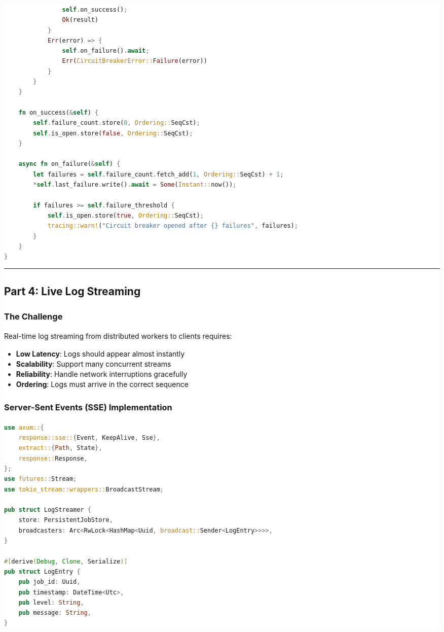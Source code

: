 ```rust
                self.on_success();
                Ok(result)
            }
            Err(error) => {
                self.on_failure().await;
                Err(CircuitBreakerError::Failure(error))
            }
        }
    }

    fn on_success(&self) {
        self.failure_count.store(0, Ordering::SeqCst);
        self.is_open.store(false, Ordering::SeqCst);
    }

    async fn on_failure(&self) {
        let failures = self.failure_count.fetch_add(1, Ordering::SeqCst) + 1;
        *self.last_failure.write().await = Some(Instant::now());
        
        if failures >= self.failure_threshold {
            self.is_open.store(true, Ordering::SeqCst);
            tracing::warn!("Circuit breaker opened after {} failures", failures);
        }
    }
}
```

---

## Part 4: Live Log Streaming

### The Challenge

Real-time log streaming from distributed workers to clients requires:
- **Low Latency**: Logs should appear almost instantly
- **Scalability**: Support many concurrent streams
- **Reliability**: Handle network interruptions gracefully
- **Ordering**: Logs must arrive in the correct sequence

### Server-Sent Events (SSE) Implementation

```rust
use axum::{
    response::sse::{Event, KeepAlive, Sse},
    extract::{Path, State},
    response::Response,
};
use futures::Stream;
use tokio_stream::wrappers::BroadcastStream;

pub struct LogStreamer {
    store: PersistentJobStore,
    broadcasters: Arc<RwLock<HashMap<Uuid, broadcast::Sender<LogEntry>>>>,
}

#[derive(Debug, Clone, Serialize)]
pub struct LogEntry {
    pub job_id: Uuid,
    pub timestamp: DateTime<Utc>,
    pub level: String,
    pub message: String,
}

```